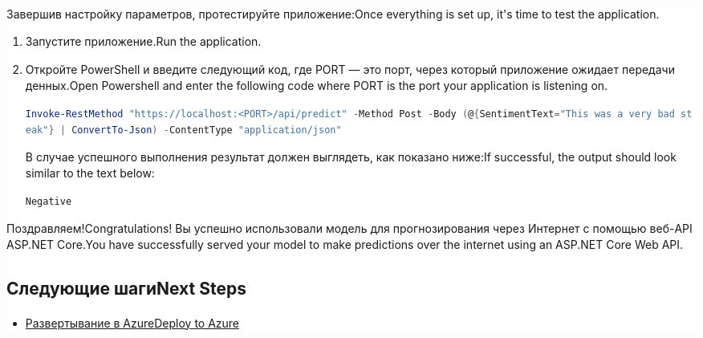 <span data-ttu-id="d4df8-189">Завершив настройку параметров, протестируйте приложение:</span><span class="sxs-lookup"><span data-stu-id="d4df8-189">Once everything is set up, it's time to test the application.</span></span>

1. <span data-ttu-id="d4df8-190">Запустите приложение.</span><span class="sxs-lookup"><span data-stu-id="d4df8-190">Run the application.</span></span>
1. <span data-ttu-id="d4df8-191">Откройте PowerShell и введите следующий код, где PORT — это порт, через который приложение ожидает передачи денных.</span><span class="sxs-lookup"><span data-stu-id="d4df8-191">Open Powershell and enter the following code where PORT is the port your application is listening on.</span></span>

    ```powershell
    Invoke-RestMethod "https://localhost:<PORT>/api/predict" -Method Post -Body (@{SentimentText="This was a very bad steak"} | ConvertTo-Json) -ContentType "application/json"
    ```

    <span data-ttu-id="d4df8-192">В случае успешного выполнения результат должен выглядеть, как показано ниже:</span><span class="sxs-lookup"><span data-stu-id="d4df8-192">If successful, the output should look similar to the text below:</span></span>

    ```powershell
    Negative
    ```

<span data-ttu-id="d4df8-193">Поздравляем!</span><span class="sxs-lookup"><span data-stu-id="d4df8-193">Congratulations!</span></span> <span data-ttu-id="d4df8-194">Вы успешно использовали модель для прогнозирования через Интернет с помощью веб-API ASP.NET Core.</span><span class="sxs-lookup"><span data-stu-id="d4df8-194">You have successfully served your model to make predictions over the internet using an ASP.NET Core Web API.</span></span>

## <a name="next-steps"></a><span data-ttu-id="d4df8-195">Следующие шаги</span><span class="sxs-lookup"><span data-stu-id="d4df8-195">Next Steps</span></span>

- [<span data-ttu-id="d4df8-196">Развертывание в Azure</span><span class="sxs-lookup"><span data-stu-id="d4df8-196">Deploy to Azure</span></span>](/aspnet/core/tutorials/publish-to-azure-webapp-using-vs#deploy-the-app-to-azure)
